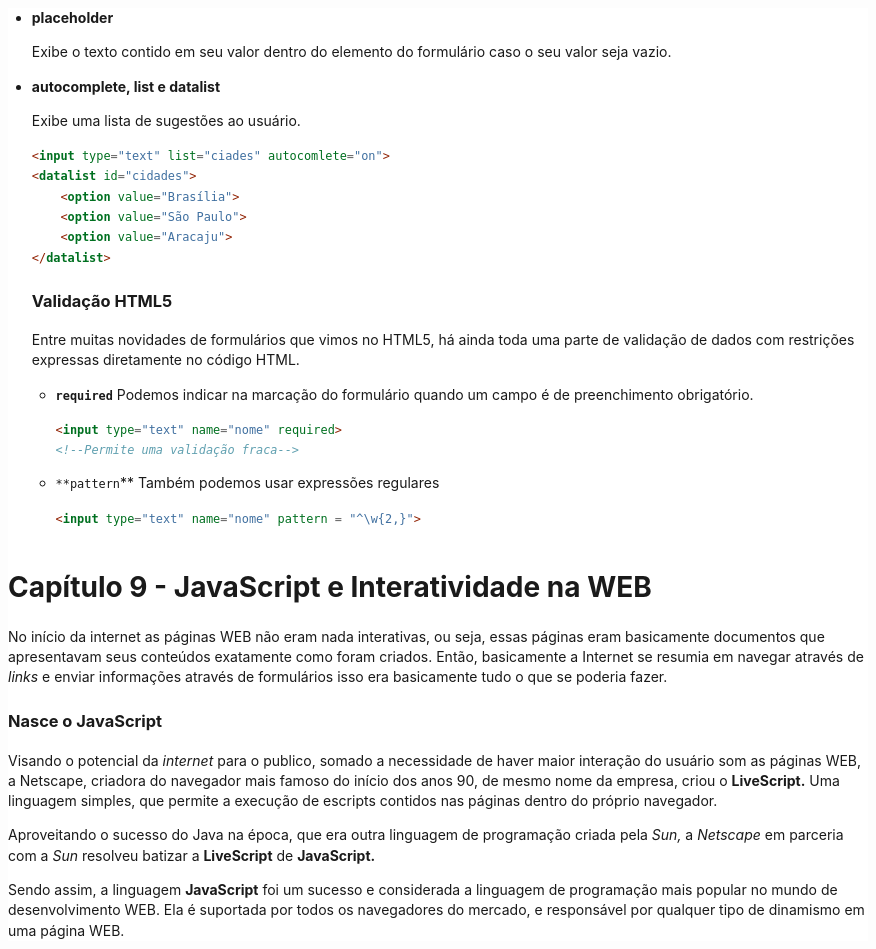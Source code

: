 - **placeholder**

    Exibe o texto contido em seu valor dentro do elemento do formulário caso o seu valor seja vazio.

- **autocomplete, list e datalist**

    Exibe uma lista de sugestões ao usuário.

    ```html
    <input type="text" list="ciades" autocomlete="on">
    <datalist id="cidades">
    	<option value="Brasília">
    	<option value="São Paulo">
    	<option value="Aracaju">
    </datalist>
    ```

     

    ### Validação HTML5

    Entre muitas novidades de formulários que vimos no HTML5, há ainda toda uma parte de validação de dados com restrições expressas diretamente no código HTML.

    - **`required`** Podemos indicar na marcação do formulário quando um campo é de preenchimento obrigatório.

        ```html
        <input type="text" name="nome" required>
        <!--Permite uma validação fraca-->
        ```

    - `**pattern`** Também podemos usar expressões regulares

        ```html
        <input type="text" name="nome" pattern = "^\w{2,}">
        ```

# Capítulo 9 - JavaScript e Interatividade na WEB

No início da internet as páginas WEB não eram nada interativas, ou seja, essas páginas eram basicamente documentos que apresentavam seus conteúdos exatamente como foram criados. Então, basicamente a Internet se resumia em navegar através de *links* e enviar informações através de formulários isso era basicamente tudo o que se poderia fazer.

### Nasce o JavaScript

Visando o potencial da *internet* para o publico, somado a necessidade de haver maior interação do usuário som as páginas WEB, a Netscape, criadora do navegador mais famoso do início dos anos 90, de mesmo nome da empresa, criou o **LiveScript.** Uma linguagem simples, que permite a execução de escripts contidos nas páginas dentro do próprio navegador. 

Aproveitando o sucesso do Java na época, que era outra linguagem  de programação  criada pela *Sun,* a *Netscape* em parceria com a *Sun* resolveu batizar a **LiveScript** de **JavaScript.** 

Sendo assim, a linguagem **JavaScript** foi um sucesso e considerada a linguagem de programação mais popular no mundo de desenvolvimento WEB. Ela é suportada por todos os navegadores do mercado, e responsável por qualquer tipo de dinamismo em uma página WEB.
